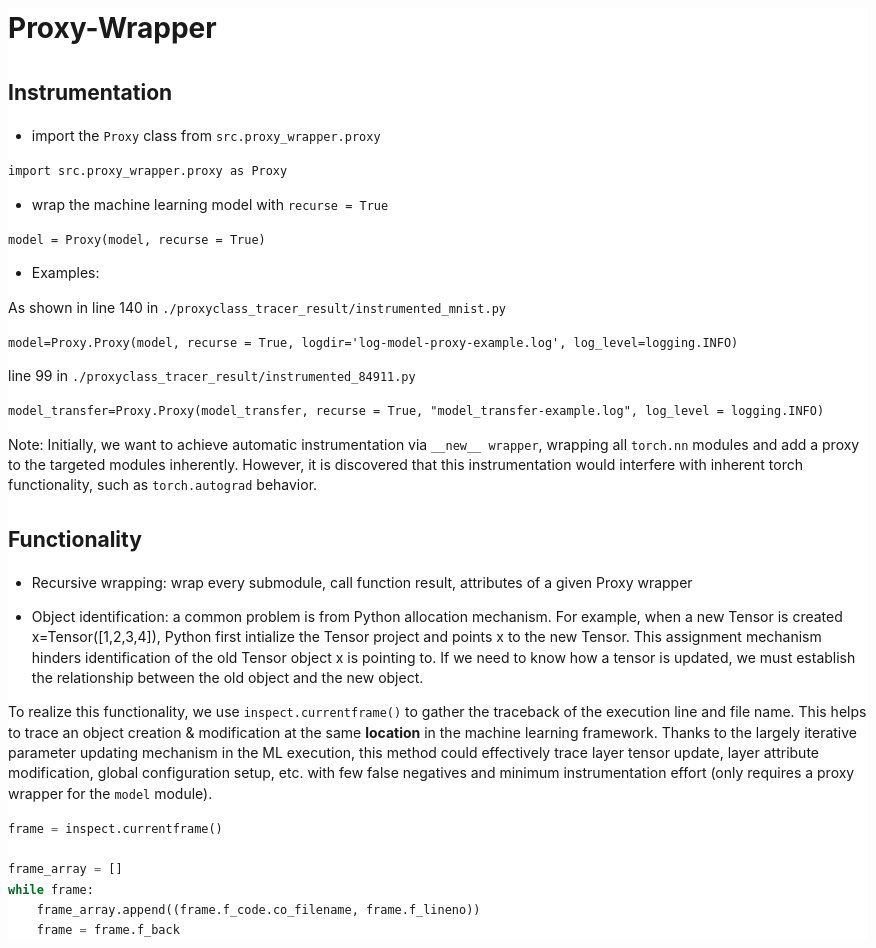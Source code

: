 # Proxy-Wrapper

## Instrumentation

- import the `Proxy` class from `src.proxy_wrapper.proxy`

`import src.proxy_wrapper.proxy as Proxy`

- wrap the machine learning model with `recurse = True`

`model = Proxy(model, recurse = True)`

- Examples:

As shown in line 140 in `./proxyclass_tracer_result/instrumented_mnist.py`

`model=Proxy.Proxy(model, recurse = True, logdir='log-model-proxy-example.log', log_level=logging.INFO)`

line 99 in `./proxyclass_tracer_result/instrumented_84911.py`

`model_transfer=Proxy.Proxy(model_transfer, recurse = True, "model_transfer-example.log", log_level = logging.INFO)`

Note: Initially, we want to achieve automatic instrumentation via `__new__ wrapper`, wrapping all `torch.nn` modules and add a proxy to the targeted modules inherently. However, it is discovered that this instrumentation would interfere with inherent torch functionality, such as `torch.autograd` behavior.

## Functionality

- Recursive wrapping: wrap every submodule, call function result, attributes of a given Proxy wrapper

- Object identification: a common problem is from Python allocation mechanism. For example, when a new Tensor is created x=Tensor([1,2,3,4]), Python first intialize the Tensor project and points x to the new Tensor. This assignment mechanism hinders identification of the old Tensor object x is pointing to. If we need to know how a tensor is updated, we must establish the relationship between the old object and the new object.

To realize this functionality, we use `inspect.currentframe()` to gather the traceback of the execution line and file name. This helps to trace an object creation & modification at the same **location** in the machine learning framework. Thanks to the largely iterative parameter updating mechanism in the ML execution, this method could effectively trace layer tensor update, layer attribute modification, global configuration setup, etc. with few false negatives and minimum instrumentation effort (only requires a proxy wrapper for the `model` module).

```python
frame = inspect.currentframe()

frame_array = []
while frame:
    frame_array.append((frame.f_code.co_filename, frame.f_lineno))
    frame = frame.f_back
```
